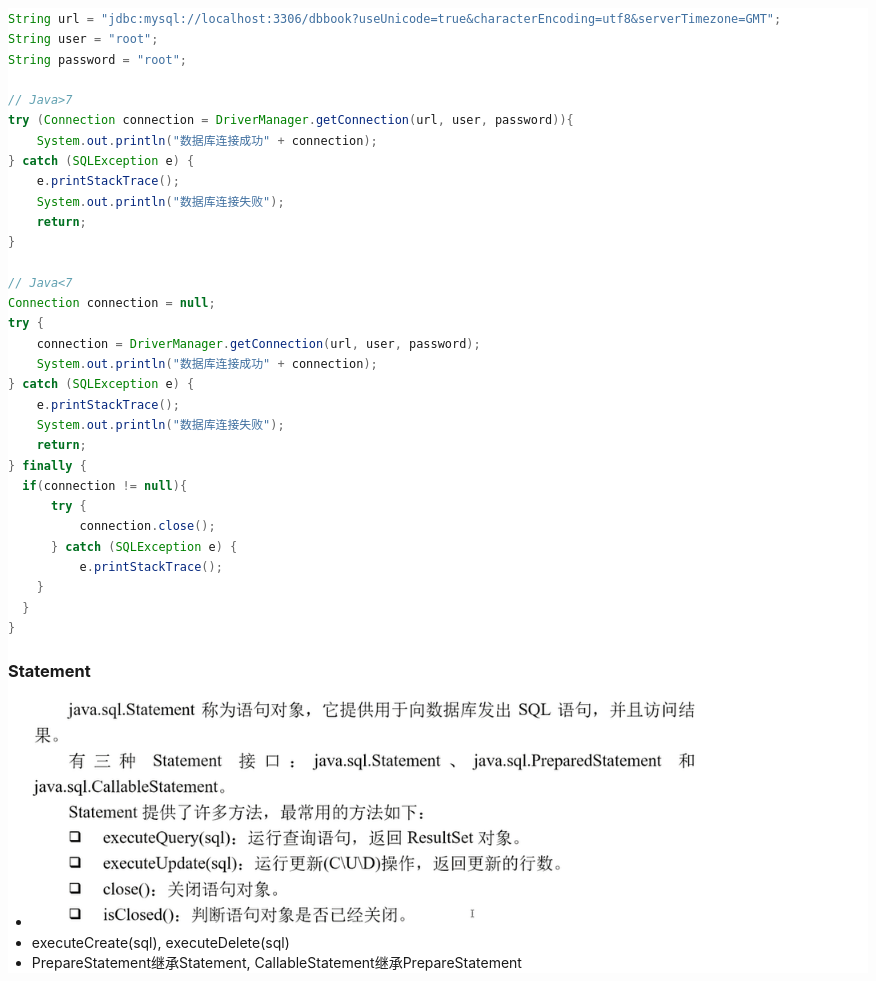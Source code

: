   ```java
String url = "jdbc:mysql://localhost:3306/dbbook?useUnicode=true&characterEncoding=utf8&serverTimezone=GMT";
  String user = "root";
  String password = "root";
  
  // Java>7    
  try (Connection connection = DriverManager.getConnection(url, user, password)){
      System.out.println("数据库连接成功" + connection);
  } catch (SQLException e) {
      e.printStackTrace();
      System.out.println("数据库连接失败");
      return;
  }
  
  // Java<7
  Connection connection = null;
  try {
      connection = DriverManager.getConnection(url, user, password);
      System.out.println("数据库连接成功" + connection);
  } catch (SQLException e) {
      e.printStackTrace();
      System.out.println("数据库连接失败");
      return;
  } finally {
    if(connection != null){
        try {
            connection.close();
        } catch (SQLException e) {
            e.printStackTrace();
      }
    }
  }
  ```
  

### Statement

- <img src="JavaEE.assets/image-20200331193633399.png" alt="image-20200331193633399" style="zoom:80%;" />
- executeCreate(sql), executeDelete(sql)
- PrepareStatement继承Statement, CallableStatement继承PrepareStatement
